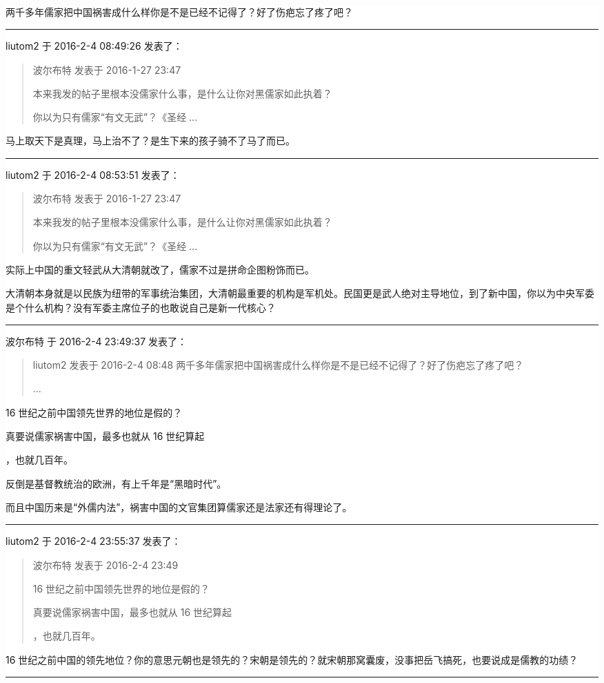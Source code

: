 两千多年儒家把中国祸害成什么样你是不是已经不记得了？好了伤疤忘了疼了吧？

---

liutom2 于 2016-2-4 08:49:26 发表了：

> 波尔布特 发表于 2016-1-27 23:47
>
> 本来我发的帖子里根本没儒家什么事，是什么让你对黑儒家如此执着？
>
> 你以为只有儒家“有文无武”？《圣经 ...

马上取天下是真理，马上治不了？是生下来的孩子骑不了马了而已。

---

liutom2 于 2016-2-4 08:53:51 发表了：

> 波尔布特 发表于 2016-1-27 23:47
>
> 本来我发的帖子里根本没儒家什么事，是什么让你对黑儒家如此执着？
>
> 你以为只有儒家“有文无武”？《圣经 ...

实际上中国的重文轻武从大清朝就改了，儒家不过是拼命企图粉饰而已。

大清朝本身就是以民族为纽带的军事统治集团，大清朝最重要的机构是军机处。民国更是武人绝对主导地位，到了新中国，你以为中央军委是个什么机构？没有军委主席位子的也敢说自己是新一代核心？

---

波尔布特 于 2016-2-4 23:49:37 发表了：

> liutom2 发表于 2016-2-4 08:48 两千多年儒家把中国祸害成什么样你是不是已经不记得了？好了伤疤忘了疼了吧？
>
> ...

16 世纪之前中国领先世界的地位是假的？

真要说儒家祸害中国，最多也就从 16 世纪算起

，也就几百年。

反倒是基督教统治的欧洲，有上千年是“黑暗时代”。

而且中国历来是“外儒内法”，祸害中国的文官集团算儒家还是法家还有得理论了。

---

liutom2 于 2016-2-4 23:55:37 发表了：

> 波尔布特 发表于 2016-2-4 23:49
>
> 16 世纪之前中国领先世界的地位是假的？
>
> 真要说儒家祸害中国，最多也就从 16 世纪算起
>
> ，也就几百年。

16 世纪之前中国的领先地位？你的意思元朝也是领先的？宋朝是领先的？就宋朝那窝囊废，没事把岳飞搞死，也要说成是儒教的功绩？

---